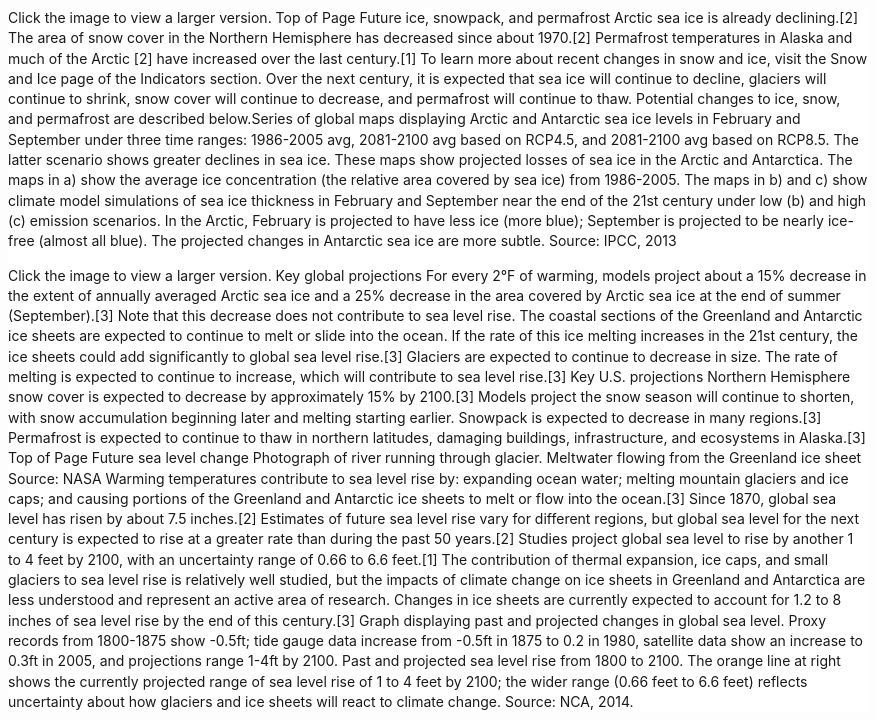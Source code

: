 Click the image to view a larger version.
Top of Page
Future ice, snowpack, and permafrost
Arctic sea ice is already declining.[2] The area of snow cover in the Northern Hemisphere has decreased since about 1970.[2] Permafrost temperatures in Alaska and much of the Arctic [2] have increased over the last century.[1] To learn more about recent changes in snow and ice, visit the Snow and Ice page of the Indicators section.
Over the next century, it is expected that sea ice will continue to decline, glaciers will continue to shrink, snow cover will continue to decrease, and permafrost will continue to thaw. Potential changes to ice, snow, and permafrost are described below.Series of global maps displaying Arctic and Antarctic sea ice levels in February and September under three time ranges: 1986-2005 avg, 2081-2100 avg based on RCP4.5, and 2081-2100 avg based on RCP8.5. The latter scenario shows greater declines in sea ice.
These maps show projected losses of sea ice in the Arctic and Antarctica. The maps in a) show the average ice concentration (the relative area covered by sea ice) from 1986-2005. The maps in b) and c) show climate model simulations of sea ice thickness in February and September near the end of the 21st century under low (b) and high (c) emission scenarios. In the Arctic, February is projected to have less ice (more blue); September is projected to be nearly ice-free (almost all blue). The projected changes in Antarctic sea ice are more subtle. Source: IPCC, 2013

Click the image to view a larger version.
Key global projections
For every 2°F of warming, models project about a 15% decrease in the extent of annually averaged Arctic sea ice and a 25% decrease in the area covered by Arctic sea ice at the end of summer (September).[3] Note that this decrease does not contribute to sea level rise.
The coastal sections of the Greenland and Antarctic ice sheets are expected to continue to melt or slide into the ocean. If the rate of this ice melting increases in the 21st century, the ice sheets could add significantly to global sea level rise.[3]
Glaciers are expected to continue to decrease in size. The rate of melting is expected to continue to increase, which will contribute to sea level rise.[3]
Key U.S. projections
Northern Hemisphere snow cover is expected to decrease by approximately 15% by 2100.[3]
Models project the snow season will continue to shorten, with snow accumulation beginning later and melting starting earlier. Snowpack is expected to decrease in many regions.[3]
Permafrost is expected to continue to thaw in northern latitudes, damaging buildings, infrastructure, and ecosystems in Alaska.[3]
Top of Page
Future sea level change
Photograph of river running through glacier.
Meltwater flowing from the Greenland ice sheet Source: NASA
Warming temperatures contribute to sea level rise by: expanding ocean water; melting mountain glaciers and ice caps; and causing portions of the Greenland and Antarctic ice sheets to melt or flow into the ocean.[3]
Since 1870, global sea level has risen by about 7.5 inches.[2] Estimates of future sea level rise vary for different regions, but global sea level for the next century is expected to rise at a greater rate than during the past 50 years.[2] Studies project global sea level to rise by another 1 to 4 feet by 2100, with an uncertainty range of 0.66 to 6.6 feet.[1]
The contribution of thermal expansion, ice caps, and small glaciers to sea level rise is relatively well studied, but the impacts of climate change on ice sheets in Greenland and Antarctica are less understood and represent an active area of research. Changes in ice sheets are currently expected to account for 1.2 to 8 inches of sea level rise by the end of this century.[3]
Graph displaying past and projected changes in global sea level. Proxy records from 1800-1875 show -0.5ft; tide gauge data increase from -0.5ft in 1875 to 0.2 in 1980, satellite data show an increase to 0.3ft in 2005, and projections range 1-4ft by 2100.
Past and projected sea level rise from 1800 to 2100. The orange line at right shows the currently projected range of sea level rise of 1 to 4 feet by 2100; the wider range (0.66 feet to 6.6 feet) reflects uncertainty about how glaciers and ice sheets will react to climate change. Source: NCA, 2014.
